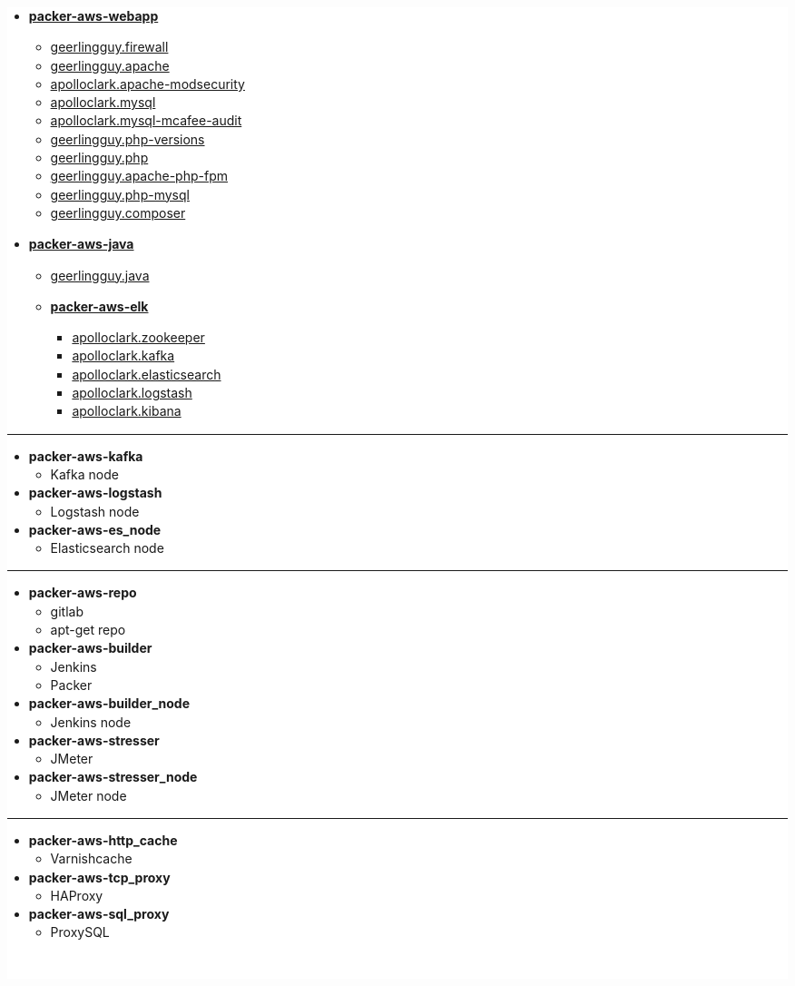 - **[packer-aws-webapp](https://github.com/apolloclark/packer-aws-webapp)**
  - [geerlingguy.firewall](https://github.com/geerlingguy/ansible-role-firewall)
  - [geerlingguy.apache](https://github.com/geerlingguy/ansible-role-apache)
  - [apolloclark.apache-modsecurity](https://github.com/apolloclark/ansible-role-apache-modsecurity)
  - [apolloclark.mysql](https://github.com/apolloclark/ansible-role-mysql)
  - [apolloclark.mysql-mcafee-audit](https://github.com/apolloclark/ansible-role-mysql-mcafee-audit)
  - [geerlingguy.php-versions](https://github.com/geerlingguy/ansible-role-php-versions)
  - [geerlingguy.php](https://github.com/geerlingguy/ansible-role-php)
  - [geerlingguy.apache-php-fpm](https://github.com/geerlingguy/ansible-role-apache-php-fpm)
  - [geerlingguy.php-mysql](https://github.com/geerlingguy/ansible-role-php-mysql)
  - [geerlingguy.composer](https://github.com/geerlingguy/ansible-role-composer)

- **[packer-aws-java](https://github.com/apolloclark/packer-aws-java)**
  - [geerlingguy.java](https://github.com/geerlingguy/ansible-role-java)

  - **[packer-aws-elk](https://github.com/apolloclark/packer-aws-elk)**
    - [apolloclark.zookeeper](https://github.com/apolloclark/ansible-role-zookeeper)
    - [apolloclark.kafka](https://github.com/apolloclark/ansible-role-kafka)
    - [apolloclark.elasticsearch](https://github.com/apolloclark/ansible-role-elasticsearch)
    - [apolloclark.logstash](https://github.com/apolloclark/ansible-role-logstash)
    - [apolloclark.kibana](https://github.com/apolloclark/ansible-role-kibana)
---

  - **packer-aws-kafka**
    - Kafka node
  - **packer-aws-logstash**
    - Logstash node
  - **packer-aws-es_node**
    - Elasticsearch node
    
---

  - **packer-aws-repo**
    - gitlab
    - apt-get repo
  - **packer-aws-builder**
    - Jenkins
    - Packer
  - **packer-aws-builder_node**
    - Jenkins node
  - **packer-aws-stresser**
    - JMeter
  - **packer-aws-stresser_node**
    - JMeter node

---

- **packer-aws-http_cache**
  - Varnishcache
- **packer-aws-tcp_proxy**
  - HAProxy
- **packer-aws-sql_proxy**
  - ProxySQL
<br/><br/><br/>
